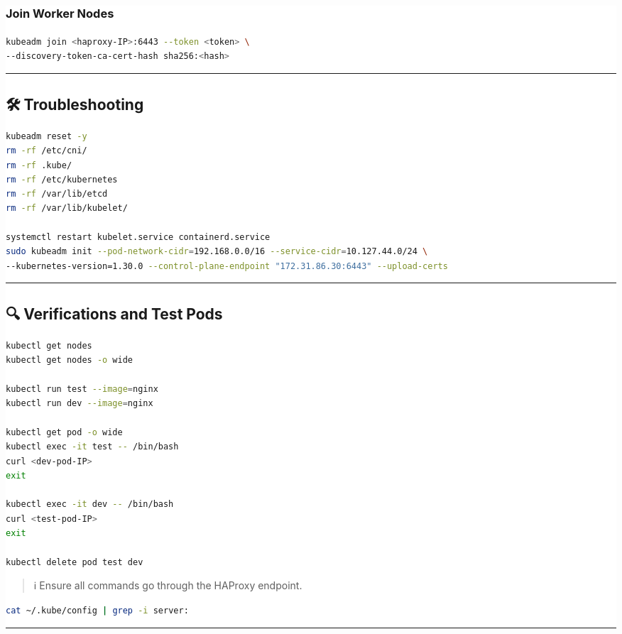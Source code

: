 ### Join Worker Nodes

```bash
kubeadm join <haproxy-IP>:6443 --token <token> \
--discovery-token-ca-cert-hash sha256:<hash>
```

---

## 🛠️ Troubleshooting

```bash
kubeadm reset -y
rm -rf /etc/cni/
rm -rf .kube/
rm -rf /etc/kubernetes
rm -rf /var/lib/etcd
rm -rf /var/lib/kubelet/

systemctl restart kubelet.service containerd.service
sudo kubeadm init --pod-network-cidr=192.168.0.0/16 --service-cidr=10.127.44.0/24 \
--kubernetes-version=1.30.0 --control-plane-endpoint "172.31.86.30:6443" --upload-certs
```

---

## 🔍 Verifications and Test Pods

```bash
kubectl get nodes
kubectl get nodes -o wide

kubectl run test --image=nginx
kubectl run dev --image=nginx

kubectl get pod -o wide
kubectl exec -it test -- /bin/bash
curl <dev-pod-IP>
exit

kubectl exec -it dev -- /bin/bash
curl <test-pod-IP>
exit

kubectl delete pod test dev
```

> ℹ️ Ensure all commands go through the HAProxy endpoint.

```bash
cat ~/.kube/config | grep -i server:
```

---
